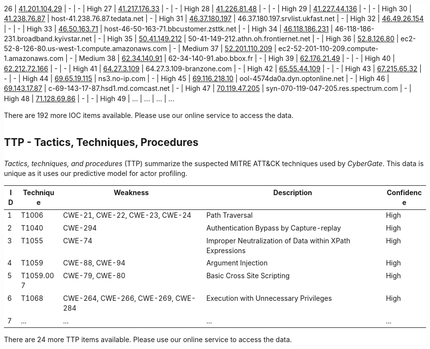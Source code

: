 26 | [41.201.104.29](https://vuldb.com/?ip.41.201.104.29) | - | - | High
27 | [41.217.176.33](https://vuldb.com/?ip.41.217.176.33) | - | - | High
28 | [41.226.81.48](https://vuldb.com/?ip.41.226.81.48) | - | - | High
29 | [41.227.44.136](https://vuldb.com/?ip.41.227.44.136) | - | - | High
30 | [41.238.76.87](https://vuldb.com/?ip.41.238.76.87) | host-41.238.76.87.tedata.net | - | High
31 | [46.37.180.197](https://vuldb.com/?ip.46.37.180.197) | 46.37.180.197.srvlist.ukfast.net | - | High
32 | [46.49.26.154](https://vuldb.com/?ip.46.49.26.154) | - | - | High
33 | [46.50.163.71](https://vuldb.com/?ip.46.50.163.71) | host-46-50-163-71.bbcustomer.zsttk.net | - | High
34 | [46.118.186.231](https://vuldb.com/?ip.46.118.186.231) | 46-118-186-231.broadband.kyivstar.net | - | High
35 | [50.41.149.212](https://vuldb.com/?ip.50.41.149.212) | 50-41-149-212.athn.oh.frontiernet.net | - | High
36 | [52.8.126.80](https://vuldb.com/?ip.52.8.126.80) | ec2-52-8-126-80.us-west-1.compute.amazonaws.com | - | Medium
37 | [52.201.110.209](https://vuldb.com/?ip.52.201.110.209) | ec2-52-201-110-209.compute-1.amazonaws.com | - | Medium
38 | [62.34.140.91](https://vuldb.com/?ip.62.34.140.91) | 62-34-140-91.abo.bbox.fr | - | High
39 | [62.176.21.49](https://vuldb.com/?ip.62.176.21.49) | - | - | High
40 | [62.212.72.166](https://vuldb.com/?ip.62.212.72.166) | - | - | High
41 | [64.27.3.109](https://vuldb.com/?ip.64.27.3.109) | 64.27.3.109-branzone.com | - | High
42 | [65.55.44.109](https://vuldb.com/?ip.65.55.44.109) | - | - | High
43 | [67.215.65.32](https://vuldb.com/?ip.67.215.65.32) | - | - | High
44 | [69.65.19.115](https://vuldb.com/?ip.69.65.19.115) | ns3.no-ip.com | - | High
45 | [69.116.218.10](https://vuldb.com/?ip.69.116.218.10) | ool-4574da0a.dyn.optonline.net | - | High
46 | [69.143.17.87](https://vuldb.com/?ip.69.143.17.87) | c-69-143-17-87.hsd1.md.comcast.net | - | High
47 | [70.119.47.205](https://vuldb.com/?ip.70.119.47.205) | syn-070-119-047-205.res.spectrum.com | - | High
48 | [71.128.69.86](https://vuldb.com/?ip.71.128.69.86) | - | - | High
49 | ... | ... | ... | ...

There are 192 more IOC items available. Please use our online service to access the data.

## TTP - Tactics, Techniques, Procedures

_Tactics, techniques, and procedures_ (TTP) summarize the suspected MITRE ATT&CK techniques used by _CyberGate_. This data is unique as it uses our predictive model for actor profiling.

ID | Technique | Weakness | Description | Confidence
-- | --------- | -------- | ----------- | ----------
1 | T1006 | CWE-21, CWE-22, CWE-23, CWE-24 | Path Traversal | High
2 | T1040 | CWE-294 | Authentication Bypass by Capture-replay | High
3 | T1055 | CWE-74 | Improper Neutralization of Data within XPath Expressions | High
4 | T1059 | CWE-88, CWE-94 | Argument Injection | High
5 | T1059.007 | CWE-79, CWE-80 | Basic Cross Site Scripting | High
6 | T1068 | CWE-264, CWE-266, CWE-269, CWE-284 | Execution with Unnecessary Privileges | High
7 | ... | ... | ... | ...

There are 24 more TTP items available. Please use our online service to access the data.
